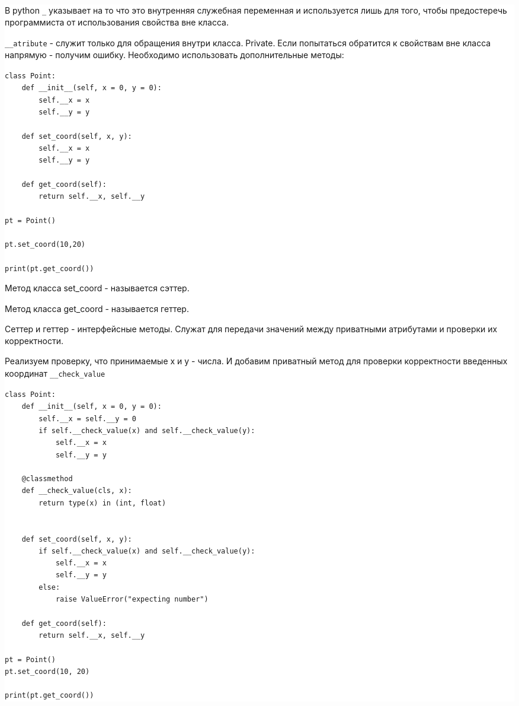 В python `_` указывает на то что это внутренняя служебная переменная и используется лишь для того, чтобы предостеречь программиста от использования свойства вне класса.

`__atribute` - служит только для обращения внутри класса. Private. Если попытаться обратится к свойствам вне класса напрямую - получим ошибку. Необходимо использовать дополнительные методы:

```
class Point:
    def __init__(self, x = 0, y = 0):
        self.__x = x
        self.__y = y

    def set_coord(self, x, y):
        self.__x = x
        self.__y = y

    def get_coord(self):
        return self.__x, self.__y

pt = Point()

pt.set_coord(10,20)

print(pt.get_coord())
```

Метод класса set_coord - называется сэттер.

Метод класса get_coord - называется геттер.

Сеттер и геттер - интерфейсные методы. Служат для передачи значений между приватными атрибутами и проверки их корректности.

Реализуем проверку, что принимаемые x и y - числа. И добавим приватный метод для проверки корректности введенных координат `__check_value`

```
class Point:
    def __init__(self, x = 0, y = 0):
        self.__x = self.__y = 0
        if self.__check_value(x) and self.__check_value(y):
            self.__x = x
            self.__y = y

    @classmethod
    def __check_value(cls, x):
        return type(x) in (int, float)


    def set_coord(self, x, y):
        if self.__check_value(x) and self.__check_value(y):
            self.__x = x
            self.__y = y
        else:
            raise ValueError("expecting number")
        
    def get_coord(self):
        return self.__x, self.__y

pt = Point()
pt.set_coord(10, 20)

print(pt.get_coord())
```



